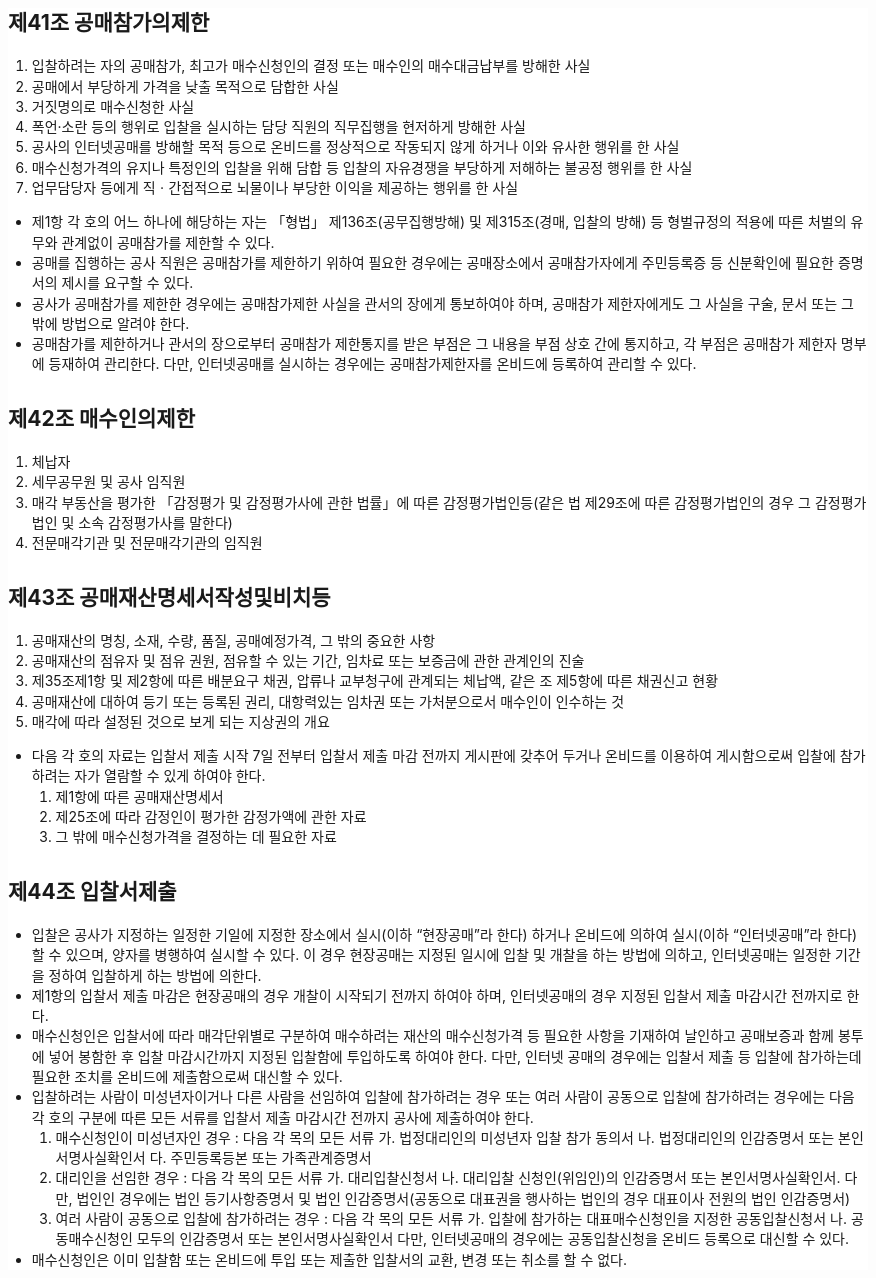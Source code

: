 ## 제41조 공매참가의제한
  1. 입찰하려는 자의 공매참가, 최고가 매수신청인의 결정 또는 매수인의 매수대금납부를 방해한 사실
  2. 공매에서 부당하게 가격을 낮출 목적으로 담합한 사실
  3. 거짓명의로 매수신청한 사실
  4. 폭언·소란 등의 행위로 입찰을 실시하는 담당 직원의 직무집행을 현저하게 방해한 사실
  5. 공사의 인터넷공매를 방해할 목적 등으로 온비드를 정상적으로 작동되지 않게 하거나 이와 유사한 행위를 한 사실
  6. 매수신청가격의 유지나 특정인의 입찰을 위해 담합 등 입찰의 자유경쟁을 부당하게 저해하는 불공정 행위를 한 사실
  7. 업무담당자 등에게 직ㆍ간접적으로 뇌물이나 부당한 이익을 제공하는 행위를 한 사실
- 제1항 각 호의 어느 하나에 해당하는 자는 「형법」 제136조(공무집행방해) 및 제315조(경매, 입찰의 방해) 등 형벌규정의 적용에 따른 처벌의 유무와 관계없이 공매참가를 제한할 수 있다.
- 공매를 집행하는 공사 직원은 공매참가를 제한하기 위하여 필요한 경우에는 공매장소에서 공매참가자에게 주민등록증 등 신분확인에 필요한 증명서의 제시를 요구할 수 있다.
- 공사가 공매참가를 제한한 경우에는 공매참가제한 사실을 관서의 장에게 통보하여야 하며, 공매참가 제한자에게도 그 사실을 구술, 문서 또는 그 밖에 방법으로 알려야 한다.
- 공매참가를 제한하거나 관서의 장으로부터 공매참가 제한통지를 받은 부점은 그 내용을 부점 상호 간에 통지하고, 각 부점은 공매참가 제한자 명부에 등재하여 관리한다. 다만, 인터넷공매를 실시하는 경우에는 공매참가제한자를 온비드에 등록하여 관리할 수 있다.

## 제42조 매수인의제한
  1. 체납자
  2. 세무공무원 및 공사 임직원
  3. 매각 부동산을 평가한 「감정평가 및 감정평가사에 관한 법률」에 따른 감정평가법인등(같은 법 제29조에 따른 감정평가법인의 경우 그 감정평가법인 및 소속 감정평가사를 말한다)
  4. 전문매각기관 및 전문매각기관의 임직원

## 제43조 공매재산명세서작성및비치등
  1. 공매재산의 명칭, 소재, 수량, 품질, 공매예정가격, 그 밖의 중요한 사항
  2. 공매재산의 점유자 및 점유 권원, 점유할 수 있는 기간, 임차료 또는 보증금에 관한 관계인의 진술
  3. 제35조제1항 및 제2항에 따른 배분요구 채권, 압류나 교부청구에 관계되는 체납액, 같은 조 제5항에 따른 채권신고 현황
  4. 공매재산에 대하여 등기 또는 등록된 권리, 대항력있는 임차권 또는 가처분으로서 매수인이 인수하는 것
  5. 매각에 따라 설정된 것으로 보게 되는 지상권의 개요
- 다음 각 호의 자료는 입찰서 제출 시작 7일 전부터 입찰서 제출 마감 전까지 게시판에 갖추어 두거나 온비드를 이용하여 게시함으로써 입찰에 참가하려는 자가 열람할 수 있게 하여야 한다.
  1. 제1항에 따른 공매재산명세서
  2. 제25조에 따라 감정인이 평가한 감정가액에 관한 자료
  3. 그 밖에 매수신청가격을 결정하는 데 필요한 자료

## 제44조 입찰서제출
- 입찰은 공사가 지정하는 일정한 기일에 지정한 장소에서 실시(이하 “현장공매”라 한다) 하거나 온비드에 의하여 실시(이하 “인터넷공매”라 한다)할 수 있으며, 양자를 병행하여 실시할 수 있다. 이 경우 현장공매는 지정된 일시에 입찰 및 개찰을 하는 방법에 의하고, 인터넷공매는 일정한 기간을 정하여 입찰하게 하는 방법에 의한다.
- 제1항의 입찰서 제출 마감은 현장공매의 경우 개찰이 시작되기 전까지 하여야 하며, 인터넷공매의 경우 지정된 입찰서 제출 마감시간 전까지로 한다.
- 매수신청인은 입찰서에 따라 매각단위별로 구분하여 매수하려는 재산의 매수신청가격 등 필요한 사항을 기재하여 날인하고 공매보증과 함께 봉투에 넣어 봉함한 후 입찰 마감시간까지 지정된 입찰함에 투입하도록 하여야 한다. 다만, 인터넷 공매의 경우에는 입찰서 제출 등 입찰에 참가하는데 필요한 조치를 온비드에 제출함으로써 대신할 수 있다.
- 입찰하려는 사람이 미성년자이거나 다른 사람을 선임하여 입찰에 참가하려는 경우 또는 여러 사람이 공동으로 입찰에 참가하려는 경우에는 다음 각 호의 구분에 따른 모든 서류를 입찰서 제출 마감시간 전까지 공사에 제출하여야 한다.
  1. 매수신청인이 미성년자인 경우 : 다음 각 목의 모든 서류
    가. 법정대리인의 미성년자 입찰 참가 동의서
    나. 법정대리인의 인감증명서 또는 본인서명사실확인서
    다. 주민등록등본 또는 가족관계증명서
  2. 대리인을 선임한 경우 : 다음 각 목의 모든 서류
    가. 대리입찰신청서
    나. 대리입찰 신청인(위임인)의 인감증명서 또는 본인서명사실확인서. 다만, 법인인 경우에는 법인 등기사항증명서 및 법인 인감증명서(공동으로 대표권을 행사하는 법인의 경우 대표이사 전원의 법인 인감증명서)
  3. 여러 사람이 공동으로 입찰에 참가하려는 경우 : 다음 각 목의 모든 서류
    가. 입찰에 참가하는 대표매수신청인을 지정한 공동입찰신청서
    나. 공동매수신청인 모두의 인감증명서 또는 본인서명사실확인서 다만, 인터넷공매의 경우에는 공동입찰신청을 온비드 등록으로 대신할 수 있다.
- 매수신청인은 이미 입찰함 또는 온비드에 투입 또는 제출한 입찰서의 교환, 변경 또는 취소를 할 수 없다.
